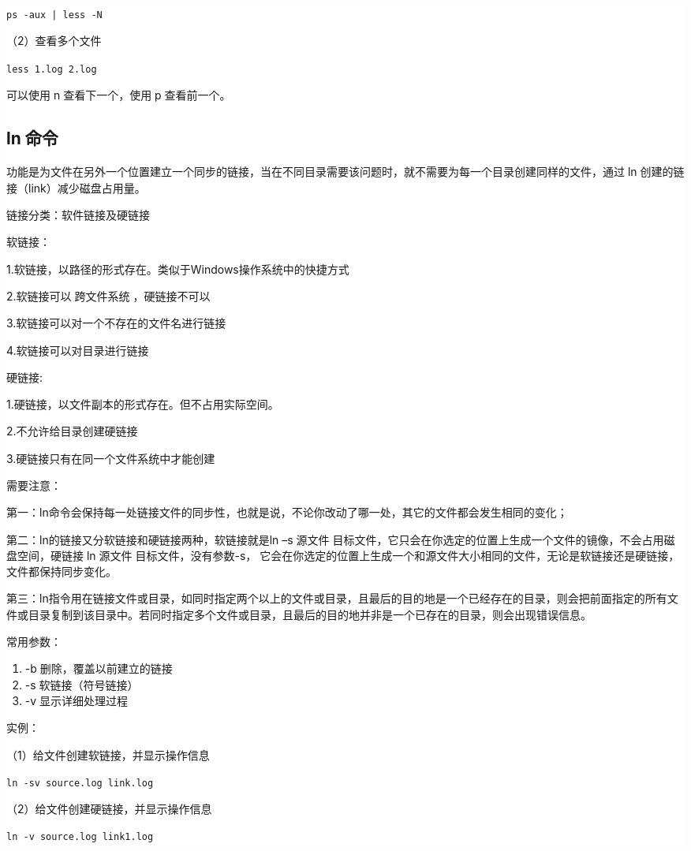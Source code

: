 ```text
ps -aux | less -N
```

（2）查看多个文件

```text
less 1.log 2.log
```

可以使用 n 查看下一个，使用 p 查看前一个。

## ln 命令

功能是为文件在另外一个位置建立一个同步的链接，当在不同目录需要该问题时，就不需要为每一个目录创建同样的文件，通过 ln 创建的链接（link）减少磁盘占用量。

链接分类：软件链接及硬链接

软链接：

1.软链接，以路径的形式存在。类似于Windows操作系统中的快捷方式

2.软链接可以 跨文件系统 ，硬链接不可以

3.软链接可以对一个不存在的文件名进行链接

4.软链接可以对目录进行链接

硬链接:

1.硬链接，以文件副本的形式存在。但不占用实际空间。

2.不允许给目录创建硬链接

3.硬链接只有在同一个文件系统中才能创建

需要注意：

第一：ln命令会保持每一处链接文件的同步性，也就是说，不论你改动了哪一处，其它的文件都会发生相同的变化；

第二：ln的链接又分软链接和硬链接两种，软链接就是ln –s 源文件 目标文件，它只会在你选定的位置上生成一个文件的镜像，不会占用磁盘空间，硬链接 ln 源文件 目标文件，没有参数-s， 它会在你选定的位置上生成一个和源文件大小相同的文件，无论是软链接还是硬链接，文件都保持同步变化。

第三：ln指令用在链接文件或目录，如同时指定两个以上的文件或目录，且最后的目的地是一个已经存在的目录，则会把前面指定的所有文件或目录复制到该目录中。若同时指定多个文件或目录，且最后的目的地并非是一个已存在的目录，则会出现错误信息。

常用参数：

1. -b 删除，覆盖以前建立的链接
2. -s 软链接（符号链接）
3. -v 显示详细处理过程

实例：

（1）给文件创建软链接，并显示操作信息

```text
ln -sv source.log link.log
```

（2）给文件创建硬链接，并显示操作信息

```text
ln -v source.log link1.log
```
